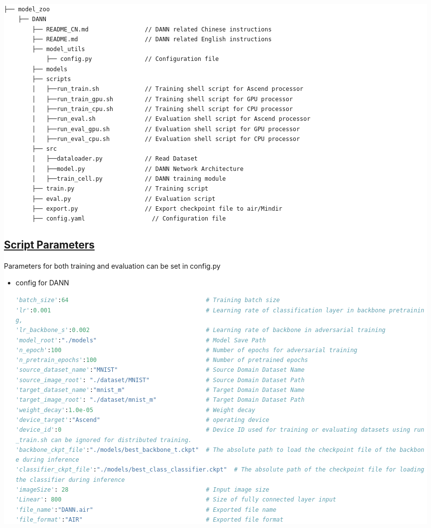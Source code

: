 ```bash
├── model_zoo
    ├── DANN
        ├── README_CN.md                // DANN related Chinese instructions
        ├── README.md                   // DANN related English instructions
        ├── model_utils
            ├── config.py               // Configuration file
        ├── models
        ├── scripts
        │   ├──run_train.sh             // Training shell script for Ascend processor
        │   ├──run_train_gpu.sh         // Training shell script for GPU processor
        │   ├──run_train_cpu.sh         // Training shell script for CPU processor
        │   ├──run_eval.sh              // Evaluation shell script for Ascend processor
        │   ├──run_eval_gpu.sh          // Evaluation shell script for GPU processor
        │   ├──run_eval_cpu.sh          // Evaluation shell script for CPU processor
        ├── src
        │   ├──dataloader.py            // Read Dataset
        │   ├──model.py                 // DANN Network Architecture
        │   ├──train_cell.py            // DANN training module
        ├── train.py                    // Training script
        ├── eval.py                     // Evaluation script
        ├── export.py                   // Export checkpoint file to air/Mindir
        ├── config.yaml                   // Configuration file
```

## [Script Parameters](#contents)

Parameters for both training and evaluation can be set in config.py

- config for DANN

  ```python
  'batch_size':64                                       # Training batch size
  'lr':0.001                                            # Learning rate of classification layer in backbone pretraining, 
  'lr_backbone_s':0.002                                 # Learning rate of backbone in adversarial training
  'model_root':"./models"                               # Model Save Path
  'n_epoch':100                                         # Number of epochs for adversarial training
  'n_pretrain_epochs':100                               # Number of pretrained epochs
  'source_dataset_name':"MNIST"                         # Source Domain Dataset Name
  'source_image_root': "./dataset/MNIST"                # Source Domain Dataset Path
  'target_dataset_name':"mnist_m"                       # Target Domain Dataset Name
  'target_image_root': "./dataset/mnist_m"              # Target Domain Dataset Path
  'weight_decay':1.0e-05                                # Weight decay
  'device_target':"Ascend"                              # operating device
  'device_id':0                                         # Device ID used for training or evaluating datasets using run_train.sh can be ignored for distributed training.
  'backbone_ckpt_file':"./models/best_backbone_t.ckpt"  # The absolute path to load the checkpoint file of the backbone during inference
  'classifier_ckpt_file':"./models/best_class_classifier.ckpt"  # The absolute path of the checkpoint file for loading the classifier during inference
  'imageSize': 28                                       # Input image size
  'Linear': 800                                         # Size of fully connected layer input
  'file_name':"DANN.air"                                # Exported file name
  'file_format':"AIR"                                   # Exported file format
  ```
